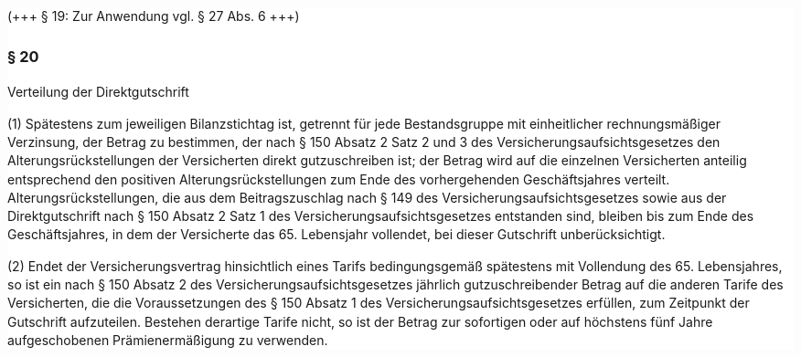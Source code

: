 <div class="jurAbsatz">

(+++ § 19: Zur Anwendung vgl. § 27 Abs. 6 +++)

</div>

</div>

</div>

</div>

<span id="BJNR078000016BJNE002200000.html"></span>

### § 20  
Verteilung der Direktgutschrift

<div>

<div class="jnhtml">

<div>

<div class="jurAbsatz">

(1) Spätestens zum jeweiligen Bilanzstichtag ist, getrennt für jede
Bestandsgruppe mit einheitlicher rechnungsmäßiger Verzinsung, der Betrag
zu bestimmen, der nach § 150 Absatz 2 Satz 2 und 3 des
Versicherungsaufsichtsgesetzes den Alterungsrückstellungen der
Versicherten direkt gutzuschreiben ist; der Betrag wird auf die
einzelnen Versicherten anteilig entsprechend den positiven
Alterungsrückstellungen zum Ende des vorhergehenden Geschäftsjahres
verteilt. Alterungsrückstellungen, die aus dem Beitragszuschlag nach §
149 des Versicherungsaufsichtsgesetzes sowie aus der Direktgutschrift
nach § 150 Absatz 2 Satz 1 des Versicherungsaufsichtsgesetzes entstanden
sind, bleiben bis zum Ende des Geschäftsjahres, in dem der Versicherte
das 65. Lebensjahr vollendet, bei dieser Gutschrift unberücksichtigt.

</div>

<div class="jurAbsatz">

(2) Endet der Versicherungsvertrag hinsichtlich eines Tarifs
bedingungsgemäß spätestens mit Vollendung des 65. Lebensjahres, so ist
ein nach § 150 Absatz 2 des Versicherungsaufsichtsgesetzes jährlich
gutzuschreibender Betrag auf die anderen Tarife des Versicherten, die
die Voraussetzungen des § 150 Absatz 1 des
Versicherungsaufsichtsgesetzes erfüllen, zum Zeitpunkt der Gutschrift
aufzuteilen. Bestehen derartige Tarife nicht, so ist der Betrag zur
sofortigen oder auf höchstens fünf Jahre aufgeschobenen
Prämienermäßigung zu verwenden.

</div>

</div>

</div>

</div>
